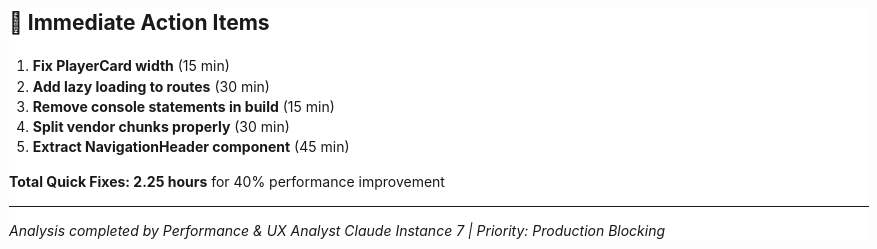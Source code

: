 ## 🚨 Immediate Action Items

1. **Fix PlayerCard width** (15 min)
2. **Add lazy loading to routes** (30 min)
3. **Remove console statements in build** (15 min)
4. **Split vendor chunks properly** (30 min)
5. **Extract NavigationHeader component** (45 min)

**Total Quick Fixes: 2.25 hours** for 40% performance improvement

---

*Analysis completed by Performance & UX Analyst Claude Instance 7 | Priority: Production Blocking*